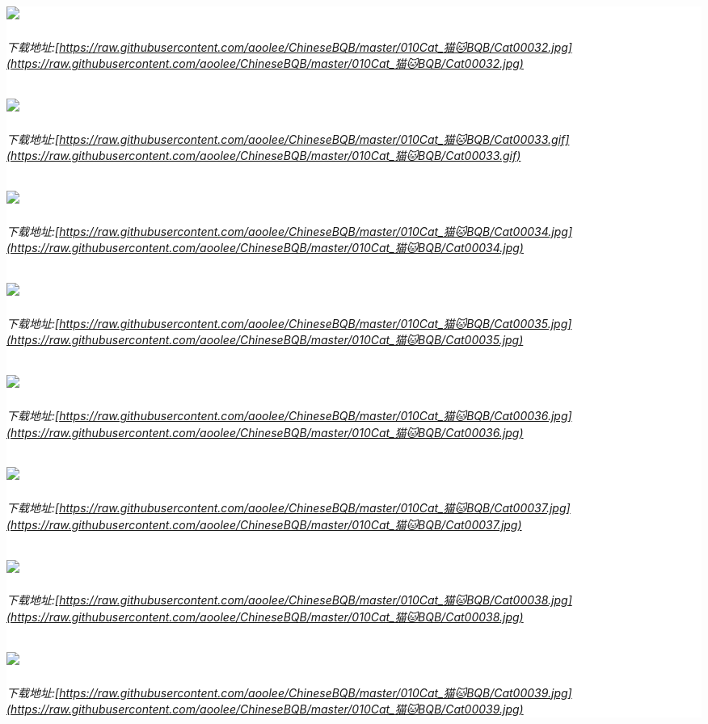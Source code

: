 ![](https://raw.githubusercontent.com/aoolee/ChineseBQB/master/010Cat_猫🐱BQB/Cat00032.jpg)
###### 下载地址:[https://raw.githubusercontent.com/aoolee/ChineseBQB/master/010Cat_猫🐱BQB/Cat00032.jpg](https://raw.githubusercontent.com/aoolee/ChineseBQB/master/010Cat_猫🐱BQB/Cat00032.jpg)

![](https://raw.githubusercontent.com/aoolee/ChineseBQB/master/010Cat_猫🐱BQB/Cat00033.gif)
###### 下载地址:[https://raw.githubusercontent.com/aoolee/ChineseBQB/master/010Cat_猫🐱BQB/Cat00033.gif](https://raw.githubusercontent.com/aoolee/ChineseBQB/master/010Cat_猫🐱BQB/Cat00033.gif)

![](https://raw.githubusercontent.com/aoolee/ChineseBQB/master/010Cat_猫🐱BQB/Cat00034.jpg)
###### 下载地址:[https://raw.githubusercontent.com/aoolee/ChineseBQB/master/010Cat_猫🐱BQB/Cat00034.jpg](https://raw.githubusercontent.com/aoolee/ChineseBQB/master/010Cat_猫🐱BQB/Cat00034.jpg)

![](https://raw.githubusercontent.com/aoolee/ChineseBQB/master/010Cat_猫🐱BQB/Cat00035.jpg)
###### 下载地址:[https://raw.githubusercontent.com/aoolee/ChineseBQB/master/010Cat_猫🐱BQB/Cat00035.jpg](https://raw.githubusercontent.com/aoolee/ChineseBQB/master/010Cat_猫🐱BQB/Cat00035.jpg)

![](https://raw.githubusercontent.com/aoolee/ChineseBQB/master/010Cat_猫🐱BQB/Cat00036.jpg)
###### 下载地址:[https://raw.githubusercontent.com/aoolee/ChineseBQB/master/010Cat_猫🐱BQB/Cat00036.jpg](https://raw.githubusercontent.com/aoolee/ChineseBQB/master/010Cat_猫🐱BQB/Cat00036.jpg)

![](https://raw.githubusercontent.com/aoolee/ChineseBQB/master/010Cat_猫🐱BQB/Cat00037.jpg)
###### 下载地址:[https://raw.githubusercontent.com/aoolee/ChineseBQB/master/010Cat_猫🐱BQB/Cat00037.jpg](https://raw.githubusercontent.com/aoolee/ChineseBQB/master/010Cat_猫🐱BQB/Cat00037.jpg)

![](https://raw.githubusercontent.com/aoolee/ChineseBQB/master/010Cat_猫🐱BQB/Cat00038.jpg)
###### 下载地址:[https://raw.githubusercontent.com/aoolee/ChineseBQB/master/010Cat_猫🐱BQB/Cat00038.jpg](https://raw.githubusercontent.com/aoolee/ChineseBQB/master/010Cat_猫🐱BQB/Cat00038.jpg)

![](https://raw.githubusercontent.com/aoolee/ChineseBQB/master/010Cat_猫🐱BQB/Cat00039.jpg)
###### 下载地址:[https://raw.githubusercontent.com/aoolee/ChineseBQB/master/010Cat_猫🐱BQB/Cat00039.jpg](https://raw.githubusercontent.com/aoolee/ChineseBQB/master/010Cat_猫🐱BQB/Cat00039.jpg)
